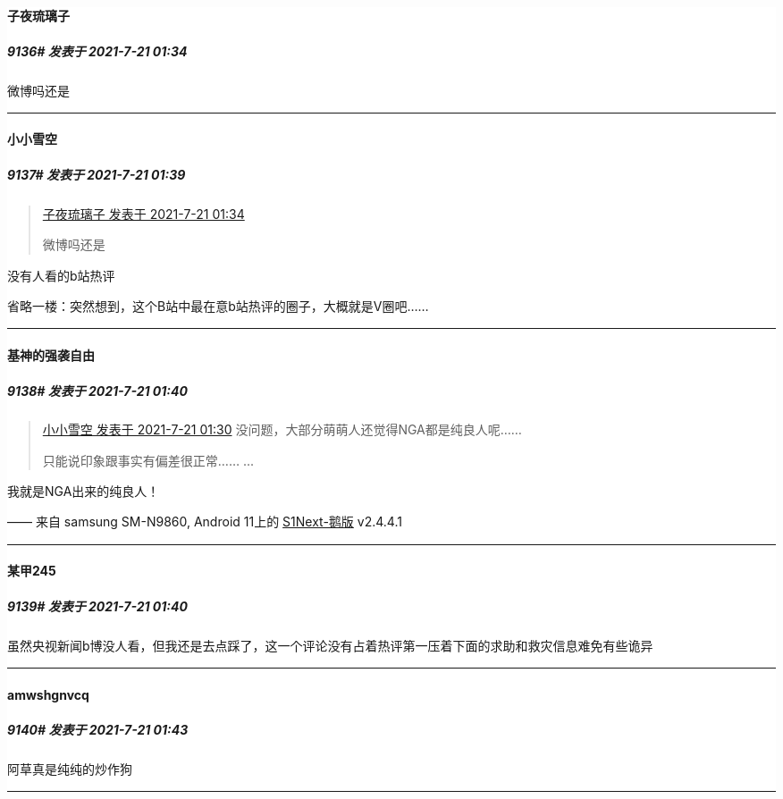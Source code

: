 ####  子夜琉璃子  
##### 9136#       发表于 2021-7-21 01:34


微博吗还是


*****

####  小小雪空  
##### 9137#       发表于 2021-7-21 01:39


<blockquote><a href="httphttps://bbs.saraba1st.com/2b/forum.php?mod=redirect&amp;goto=findpost&amp;pid=52039473&amp;ptid=2015686" target="_blank">子夜琉璃子 发表于 2021-7-21 01:34</a>

微博吗还是</blockquote>
没有人看的b站热评


省略一楼：突然想到，这个B站中最在意b站热评的圈子，大概就是V圈吧……


*****

####  基神的强袭自由  
##### 9138#       发表于 2021-7-21 01:40


<blockquote><a href="httphttps://bbs.saraba1st.com/2b/forum.php?mod=redirect&amp;goto=findpost&amp;pid=52039447&amp;ptid=2015686" target="_blank">小小雪空 发表于 2021-7-21 01:30</a>
没问题，大部分萌萌人还觉得NGA都是纯良人呢……


只能说印象跟事实有偏差很正常…… ...</blockquote>
我就是NGA出来的纯良人！

—— 来自 samsung SM-N9860, Android 11上的 [S1Next-鹅版](https://github.com/ykrank/S1-Next/releases) v2.4.4.1


*****

####  某甲245  
##### 9139#       发表于 2021-7-21 01:40


虽然央视新闻b博没人看，但我还是去点踩了，这一个评论没有占着热评第一压着下面的求助和救灾信息难免有些诡异


*****

####  amwshgnvcq  
##### 9140#       发表于 2021-7-21 01:43


阿草真是纯纯的炒作狗


*****
